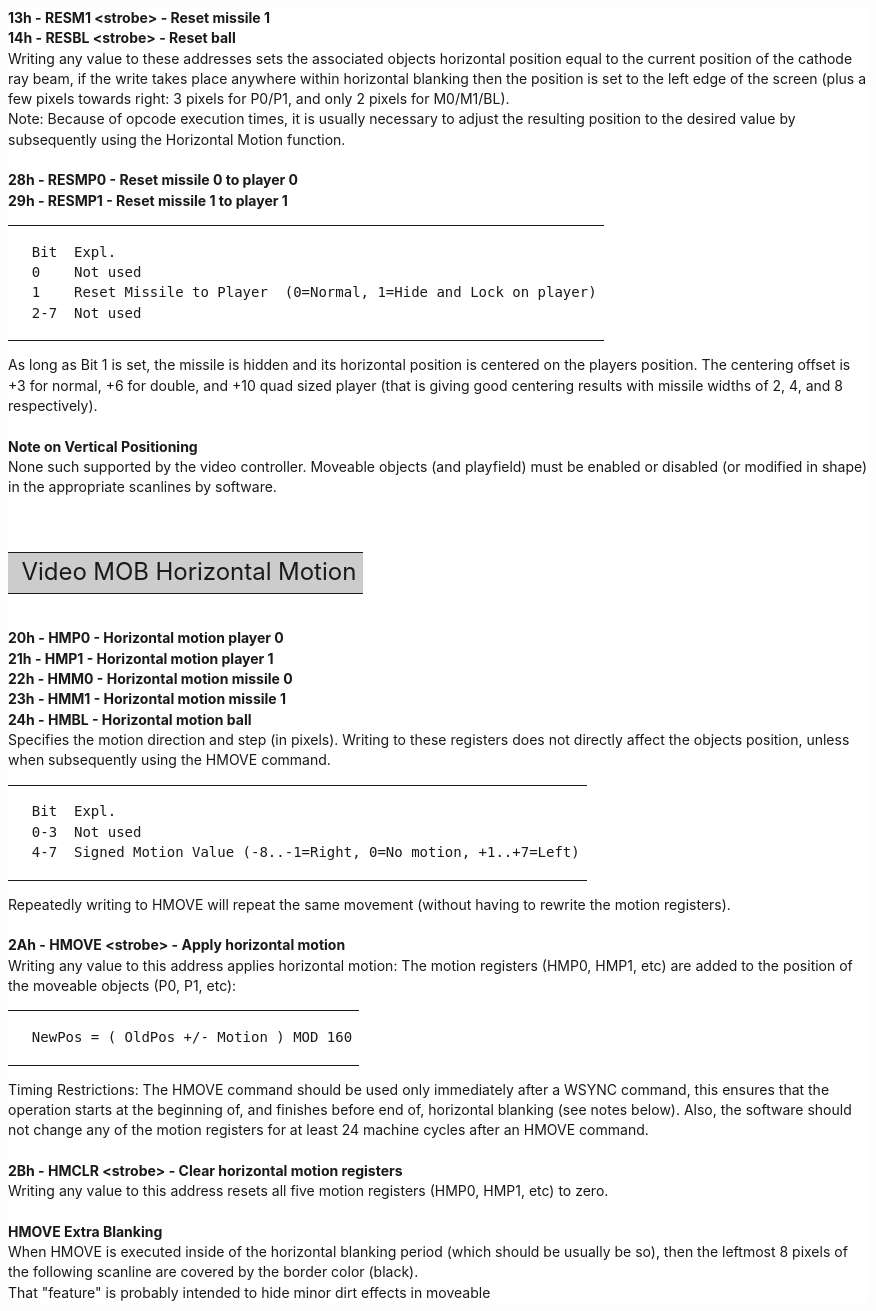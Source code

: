 <B>13h - RESM1 &lt;strobe&gt; - Reset missile 1</B><BR>
<B>14h - RESBL &lt;strobe&gt; - Reset ball</B><BR>
Writing any value to these addresses sets the associated objects
horizontal position equal to the current position of the cathode ray beam,
if the write takes place anywhere within horizontal blanking then the
position is set to the left edge of the screen (plus a few pixels towards
right: 3 pixels for P0/P1, and only 2 pixels for M0/M1/BL).<BR>
Note: Because of opcode execution times, it is usually necessary to adjust
the resulting position to the desired value by subsequently using the
Horizontal Motion function.<BR>
<BR>
<B>28h - RESMP0 - Reset missile 0 to player 0</B><BR>
<B>29h - RESMP1 - Reset missile 1 to player 1</B><BR>
<TABLE BORDER=0 CELLSPACING=0 CELLPADDING=0><TR><TD><PRE>  Bit  Expl.
  0    Not used
  1    Reset Missile to Player  (0=Normal, 1=Hide and Lock on player)
  2-7  Not used
</TD></TR></TABLE>As long as Bit 1 is set, the missile is hidden and its horizontal position
is centered on the players position. The centering offset is +3 for
normal, +6 for double, and +10 quad sized player (that is giving good
centering results with missile widths of 2, 4, and 8 respectively).<BR>
<BR>
<B>Note on Vertical Positioning</B><BR>
None such supported by the video controller. Moveable objects (and
playfield) must be enabled or disabled (or modified in shape) in the
appropriate scanlines by software.<BR>
<BR>
<BR>
<TABLE WIDTH=100%><TR bgcolor="#cccccc"><TD><A NAME="videomobhorizontalmotion"></A><FONT SIZE=+2>&nbsp;Video MOB Horizontal Motion</FONT></TD></TR></TABLE><BR>
<B>20h - HMP0 - Horizontal motion player 0</B><BR>
<B>21h - HMP1 - Horizontal motion player 1</B><BR>
<B>22h - HMM0 - Horizontal motion missile 0</B><BR>
<B>23h - HMM1 - Horizontal motion missile 1</B><BR>
<B>24h - HMBL - Horizontal motion ball</B><BR>
Specifies the motion direction and step (in pixels). Writing to these
registers does not directly affect the objects position, unless when
subsequently using the HMOVE command.<BR>
<TABLE BORDER=0 CELLSPACING=0 CELLPADDING=0><TR><TD><PRE>  Bit  Expl.
  0-3  Not used
  4-7  Signed Motion Value (-8..-1=Right, 0=No motion, +1..+7=Left)
</TD></TR></TABLE>Repeatedly writing to HMOVE will repeat the same movement (without having
to rewrite the motion registers).<BR>
<BR>
<B>2Ah - HMOVE &lt;strobe&gt; - Apply horizontal motion</B><BR>
Writing any value to this address applies horizontal motion: The motion
registers (HMP0, HMP1, etc) are added to the position of the moveable
objects (P0, P1, etc):<BR>
<TABLE BORDER=0 CELLSPACING=0 CELLPADDING=0><TR><TD><PRE>  NewPos = ( OldPos +/- Motion ) MOD 160
</TD></TR></TABLE>Timing Restrictions: The HMOVE command should be used only immediately
after a WSYNC command, this ensures that the operation starts at the
beginning of, and finishes before end of, horizontal blanking (see notes
below). Also, the software should not change any of the motion registers
for at least 24 machine cycles after an HMOVE command.<BR>
<BR>
<B>2Bh - HMCLR &lt;strobe&gt; - Clear horizontal motion registers</B><BR>
Writing any value to this address resets all five motion registers
(HMP0, HMP1, etc) to zero.<BR>
<BR>
<B>HMOVE Extra Blanking</B><BR>
When HMOVE is executed inside of the horizontal blanking period (which
should be usually be so), then the leftmost 8 pixels of the following
scanline are covered by the border color (black).<BR>
That "feature" is probably intended to hide minor dirt effects in moveable